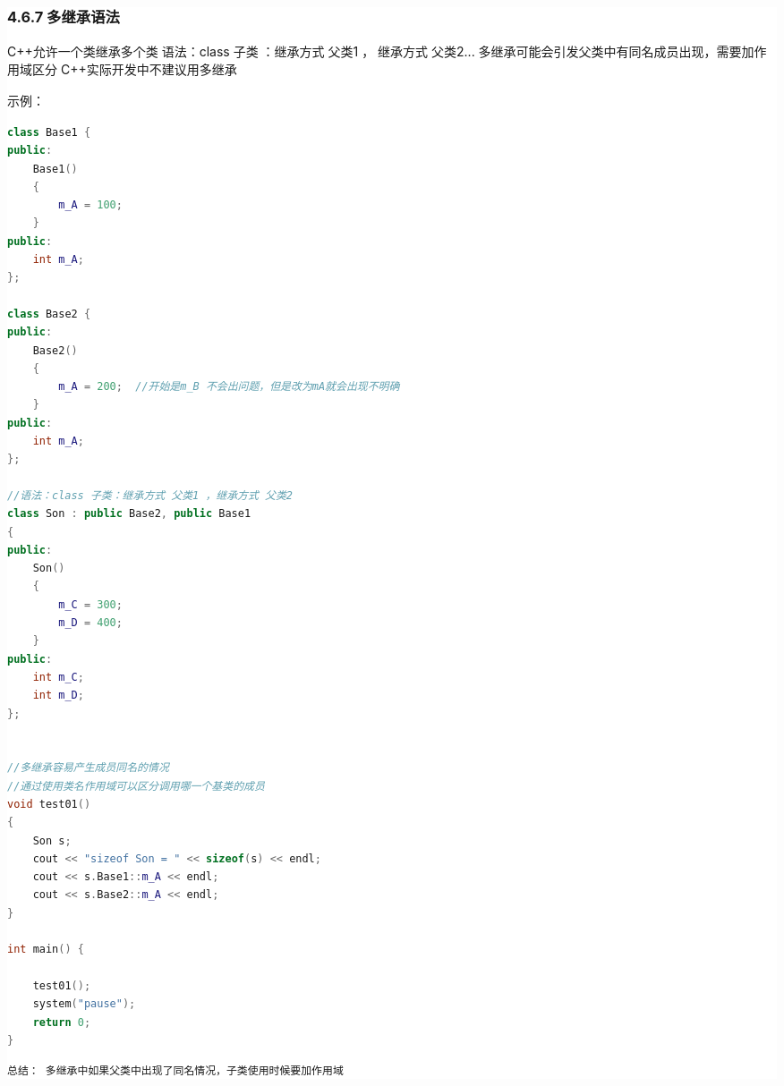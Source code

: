 ### 4.6.7 多继承语法
C++允许一个类继承多个类
语法：class 子类 ：继承方式 父类1 ， 继承方式 父类2...
多继承可能会引发父类中有同名成员出现，需要加作用域区分
C++实际开发中不建议用多继承

示例：
```cpp
class Base1 {
public:
	Base1()
	{
		m_A = 100;
	}
public:
	int m_A;
};

class Base2 {
public:
	Base2()
	{
		m_A = 200;  //开始是m_B 不会出问题，但是改为mA就会出现不明确
	}
public:
	int m_A;
};

//语法：class 子类：继承方式 父类1 ，继承方式 父类2 
class Son : public Base2, public Base1 
{
public:
	Son()
	{
		m_C = 300;
		m_D = 400;
	}
public:
	int m_C;
	int m_D;
};


//多继承容易产生成员同名的情况
//通过使用类名作用域可以区分调用哪一个基类的成员
void test01()
{
	Son s;
	cout << "sizeof Son = " << sizeof(s) << endl;
	cout << s.Base1::m_A << endl;
	cout << s.Base2::m_A << endl;
}

int main() {

	test01();
	system("pause");
	return 0;
}
```
    总结： 多继承中如果父类中出现了同名情况，子类使用时候要加作用域
